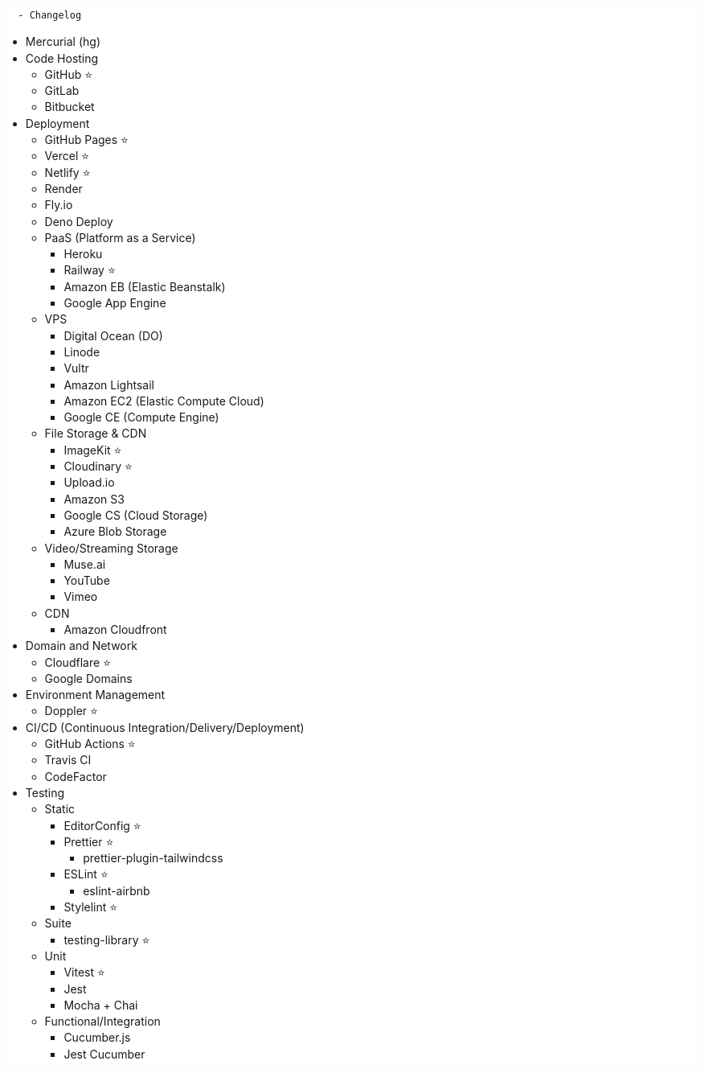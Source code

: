       - Changelog
  - Mercurial (hg)
- Code Hosting
  - GitHub ⭐
  - GitLab
  - Bitbucket
- Deployment
  - GitHub Pages ⭐
  - Vercel ⭐
  - Netlify ⭐
  - Render
  - Fly.io
  - Deno Deploy
  - PaaS (Platform as a Service)
    - Heroku
    - Railway ⭐
    - Amazon EB (Elastic Beanstalk)
    - Google App Engine
  - VPS
    - Digital Ocean (DO)
    - Linode
    - Vultr
    - Amazon Lightsail
    - Amazon EC2 (Elastic Compute Cloud)
    - Google CE (Compute Engine)
  - File Storage & CDN
    - ImageKit ⭐
    - Cloudinary ⭐
    - Upload.io
    - Amazon S3
    - Google CS (Cloud Storage)
    - Azure Blob Storage
  - Video/Streaming Storage
    - Muse.ai
    - YouTube
    - Vimeo
  - CDN
    - Amazon Cloudfront
- Domain and Network
  - Cloudflare ⭐
  - Google Domains
- Environment Management
  - Doppler ⭐
- CI/CD (Continuous Integration/Delivery/Deployment)
  - GitHub Actions ⭐
  - Travis CI
  - CodeFactor
- Testing
  - Static
    - EditorConfig ⭐
    - Prettier ⭐
      - prettier-plugin-tailwindcss
    - ESLint ⭐
      - eslint-airbnb
    - Stylelint ⭐
  - Suite
    - testing-library ⭐
  - Unit
    - Vitest ⭐
    - Jest
    - Mocha + Chai
  - Functional/Integration
    - Cucumber.js
    - Jest Cucumber